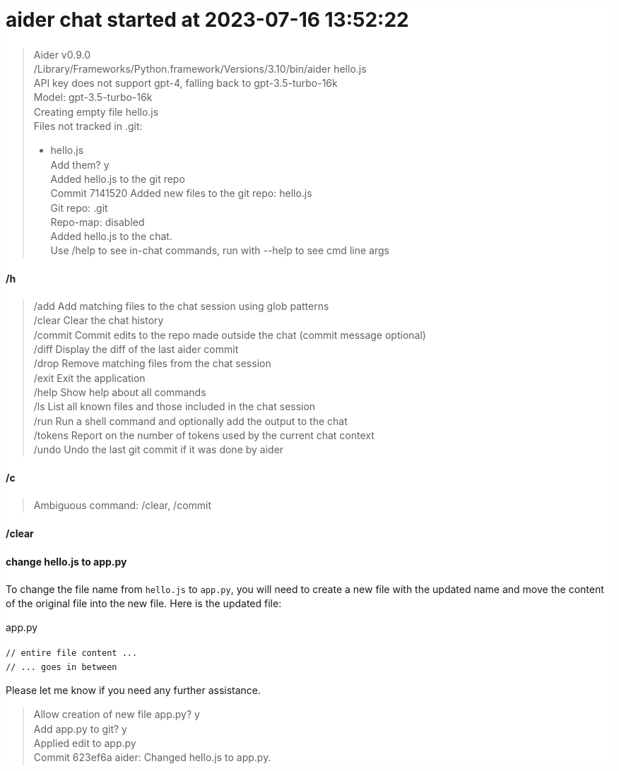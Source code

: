 
# aider chat started at 2023-07-16 13:52:22

> Aider v0.9.0  
> /Library/Frameworks/Python.framework/Versions/3.10/bin/aider hello.js  
> API key does not support gpt-4, falling back to gpt-3.5-turbo-16k  
> Model: gpt-3.5-turbo-16k  
> Creating empty file hello.js  
> Files not tracked in .git:  
> - hello.js  
> Add them? y  
> Added hello.js to the git repo  
> Commit 7141520 Added new files to the git repo: hello.js  
> Git repo: .git  
> Repo-map: disabled  
> Added hello.js to the chat.  
> Use /help to see in-chat commands, run with --help to see cmd line args  

#### /h  
> /add Add matching files to the chat session using glob patterns  
> /clear Clear the chat history  
> /commit Commit edits to the repo made outside the chat (commit message optional)  
> /diff Display the diff of the last aider commit  
> /drop Remove matching files from the chat session  
> /exit Exit the application  
> /help Show help about all commands  
> /ls List all known files and those included in the chat session  
> /run Run a shell command and optionally add the output to the chat  
> /tokens Report on the number of tokens used by the current chat context  
> /undo Undo the last git commit if it was done by aider  

#### /c  
> Ambiguous command: /clear, /commit  

#### /clear  

#### change hello.js to app.py  

To change the file name from `hello.js` to `app.py`, you will need to create a new file with the updated name and move the content of the original file into the new file. Here is the updated file:

app.py
```
// entire file content ...
// ... goes in between
```

Please let me know if you need any further assistance.

> Allow creation of new file app.py? y  
> Add app.py to git? y  
> Applied edit to app.py  
> Commit 623ef6a aider: Changed hello.js to app.py.  
